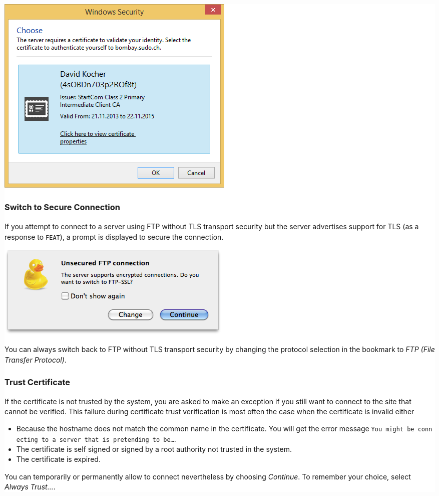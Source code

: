 ![Windows Security Prompt](_images/Windows-Security-Prompt.png)

### Switch to Secure Connection

If you attempt to connect to a server using FTP without TLS transport security but the server advertises support for TLS (as a response to `FEAT`), a prompt is displayed to secure the connection.

![Unsecured Connection](_images/Unsecured_connection.png)

You can always switch back to FTP without TLS transport security by changing the protocol selection in the bookmark to *FTP (File Transfer Protocol)*.

### Trust Certificate

If the certificate is not trusted by the system, you are asked to make an exception if you still want to connect to the site that cannot be verified. This failure during certificate trust verification is most often the case when the certificate is invalid either

- Because the hostname does not match the common name in the certificate. You will get the error message `You might be connecting to a server that is pretending to be…`.
- The certificate is self signed or signed by a root authority not trusted in the system.
- The certificate is expired.

You can temporarily or permanently allow to connect nevertheless by choosing *Continue*. To remember your choice, select *Always Trust…*.
